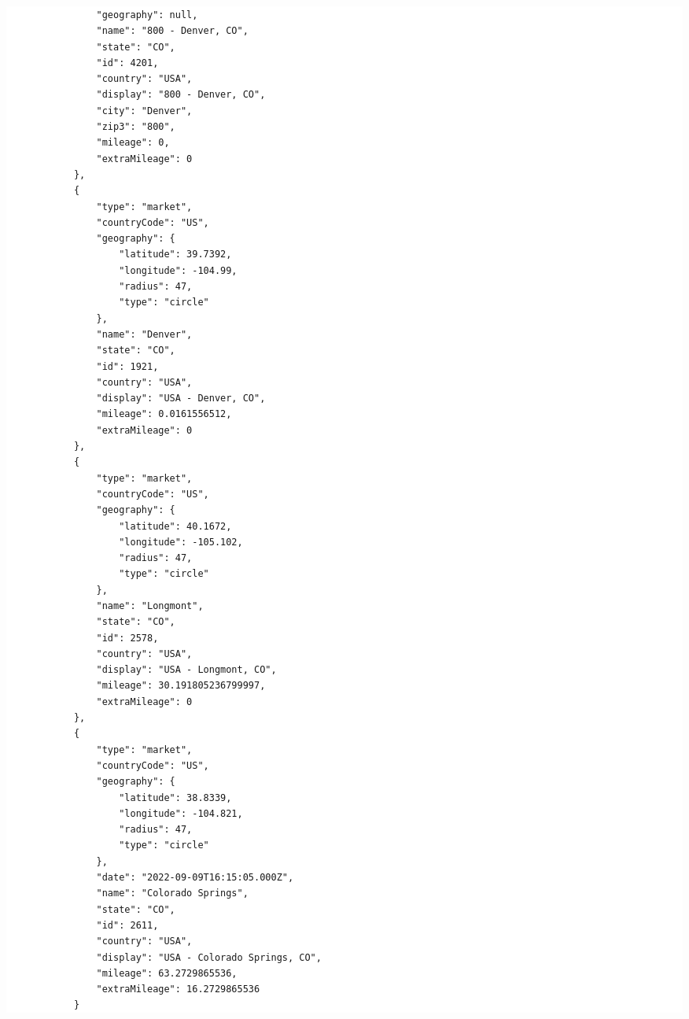 ```
                "geography": null,
                "name": "800 - Denver, CO",
                "state": "CO",
                "id": 4201,
                "country": "USA",
                "display": "800 - Denver, CO",
                "city": "Denver",
                "zip3": "800",
                "mileage": 0,
                "extraMileage": 0
            },
            {
                "type": "market",
                "countryCode": "US",
                "geography": {
                    "latitude": 39.7392,
                    "longitude": -104.99,
                    "radius": 47,
                    "type": "circle"
                },
                "name": "Denver",
                "state": "CO",
                "id": 1921,
                "country": "USA",
                "display": "USA - Denver, CO",
                "mileage": 0.0161556512,
                "extraMileage": 0
            },
            {
                "type": "market",
                "countryCode": "US",
                "geography": {
                    "latitude": 40.1672,
                    "longitude": -105.102,
                    "radius": 47,
                    "type": "circle"
                },
                "name": "Longmont",
                "state": "CO",
                "id": 2578,
                "country": "USA",
                "display": "USA - Longmont, CO",
                "mileage": 30.191805236799997,
                "extraMileage": 0
            },
            {
                "type": "market",
                "countryCode": "US",
                "geography": {
                    "latitude": 38.8339,
                    "longitude": -104.821,
                    "radius": 47,
                    "type": "circle"
                },
                "date": "2022-09-09T16:15:05.000Z",
                "name": "Colorado Springs",
                "state": "CO",
                "id": 2611,
                "country": "USA",
                "display": "USA - Colorado Springs, CO",
                "mileage": 63.2729865536,
                "extraMileage": 16.2729865536
            }
```